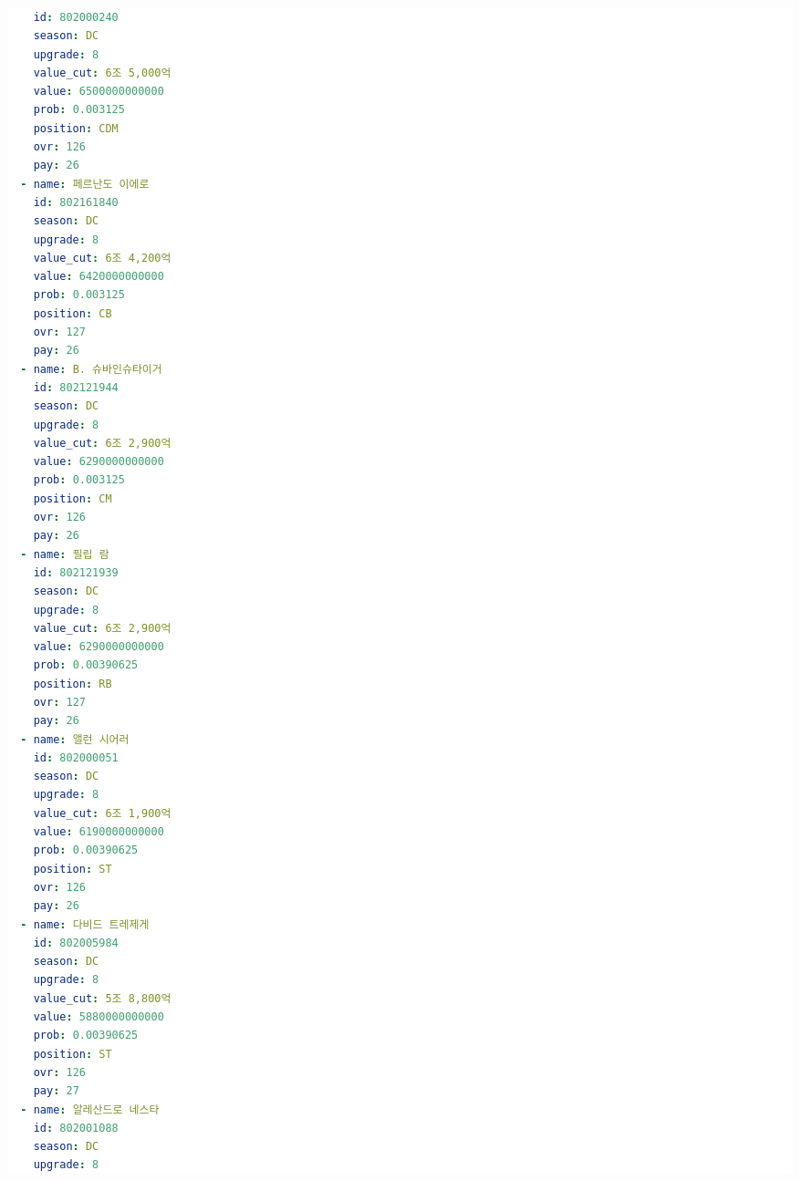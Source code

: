 ```yaml
    id: 802000240
    season: DC
    upgrade: 8
    value_cut: 6조 5,000억
    value: 6500000000000
    prob: 0.003125
    position: CDM
    ovr: 126
    pay: 26
  - name: 페르난도 이에로
    id: 802161840
    season: DC
    upgrade: 8
    value_cut: 6조 4,200억
    value: 6420000000000
    prob: 0.003125
    position: CB
    ovr: 127
    pay: 26
  - name: B. 슈바인슈타이거
    id: 802121944
    season: DC
    upgrade: 8
    value_cut: 6조 2,900억
    value: 6290000000000
    prob: 0.003125
    position: CM
    ovr: 126
    pay: 26
  - name: 필립 람
    id: 802121939
    season: DC
    upgrade: 8
    value_cut: 6조 2,900억
    value: 6290000000000
    prob: 0.00390625
    position: RB
    ovr: 127
    pay: 26
  - name: 앨런 시어러
    id: 802000051
    season: DC
    upgrade: 8
    value_cut: 6조 1,900억
    value: 6190000000000
    prob: 0.00390625
    position: ST
    ovr: 126
    pay: 26
  - name: 다비드 트레제게
    id: 802005984
    season: DC
    upgrade: 8
    value_cut: 5조 8,800억
    value: 5880000000000
    prob: 0.00390625
    position: ST
    ovr: 126
    pay: 27
  - name: 알레산드로 네스타
    id: 802001088
    season: DC
    upgrade: 8
```